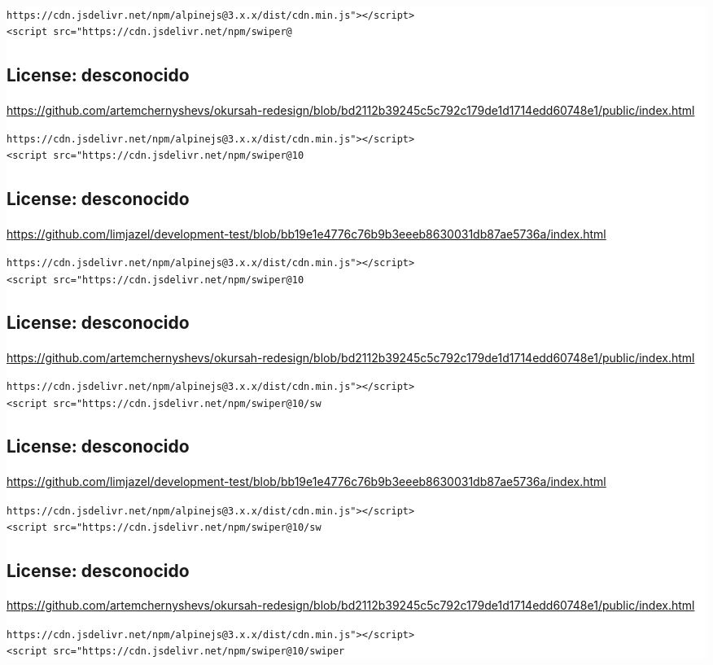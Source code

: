 ```
https://cdn.jsdelivr.net/npm/alpinejs@3.x.x/dist/cdn.min.js"></script>
<script src="https://cdn.jsdelivr.net/npm/swiper@
```


## License: desconocido
https://github.com/artemchernyshevs/okursah-redesign/blob/bd2112b39245c5c792c179de1d1714edd60748e1/public/index.html

```
https://cdn.jsdelivr.net/npm/alpinejs@3.x.x/dist/cdn.min.js"></script>
<script src="https://cdn.jsdelivr.net/npm/swiper@10
```


## License: desconocido
https://github.com/limjazel/development-test/blob/bb19e1e4776c76b9b3eeeb8630031db87ae5736a/index.html

```
https://cdn.jsdelivr.net/npm/alpinejs@3.x.x/dist/cdn.min.js"></script>
<script src="https://cdn.jsdelivr.net/npm/swiper@10
```


## License: desconocido
https://github.com/artemchernyshevs/okursah-redesign/blob/bd2112b39245c5c792c179de1d1714edd60748e1/public/index.html

```
https://cdn.jsdelivr.net/npm/alpinejs@3.x.x/dist/cdn.min.js"></script>
<script src="https://cdn.jsdelivr.net/npm/swiper@10/sw
```


## License: desconocido
https://github.com/limjazel/development-test/blob/bb19e1e4776c76b9b3eeeb8630031db87ae5736a/index.html

```
https://cdn.jsdelivr.net/npm/alpinejs@3.x.x/dist/cdn.min.js"></script>
<script src="https://cdn.jsdelivr.net/npm/swiper@10/sw
```


## License: desconocido
https://github.com/artemchernyshevs/okursah-redesign/blob/bd2112b39245c5c792c179de1d1714edd60748e1/public/index.html

```
https://cdn.jsdelivr.net/npm/alpinejs@3.x.x/dist/cdn.min.js"></script>
<script src="https://cdn.jsdelivr.net/npm/swiper@10/swiper
```
